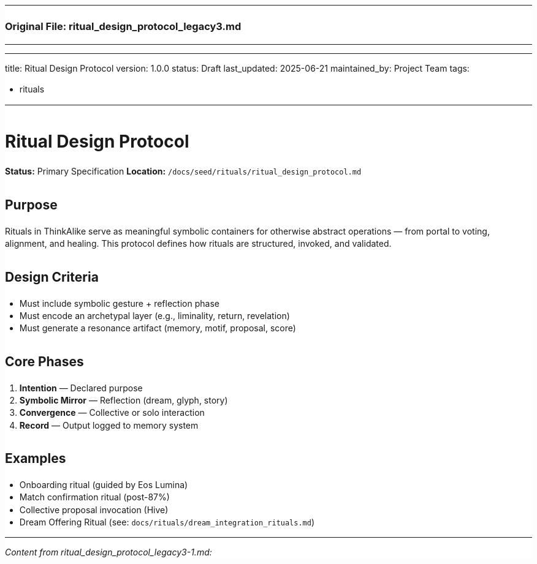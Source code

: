 
---
### Original File: ritual_design_protocol_legacy3.md
---
---
title: Ritual Design Protocol
version: 1.0.0
status: Draft
last_updated: 2025-06-21
maintained_by: Project Team
tags:
- rituals
---


# Ritual Design Protocol

**Status:** Primary Specification
**Location:** `/docs/seed/rituals/ritual_design_protocol.md`

## Purpose

Rituals in ThinkAlike serve as meaningful symbolic containers for otherwise abstract operations — from portal to voting, alignment, and healing. This protocol defines how rituals are structured, invoked, and validated.

## Design Criteria

- Must include symbolic gesture + reflection phase
- Must encode an archetypal layer (e.g., liminality, return, revelation)
- Must generate a resonance artifact (memory, motif, proposal, score)

## Core Phases

1. **Intention** — Declared purpose
2. **Symbolic Mirror** — Reflection (dream, glyph, story)
3. **Convergence** — Collective or solo interaction
4. **Record** — Output logged to memory system

## Examples

- Onboarding ritual (guided by Eos Lumina)
- Match confirmation ritual (post-87%)
- Collective proposal invocation (Hive)
- Dream Offering Ritual (see: `docs/rituals/dream_integration_rituals.md`)


---

*Content from ritual_design_protocol_legacy3-1.md:*
